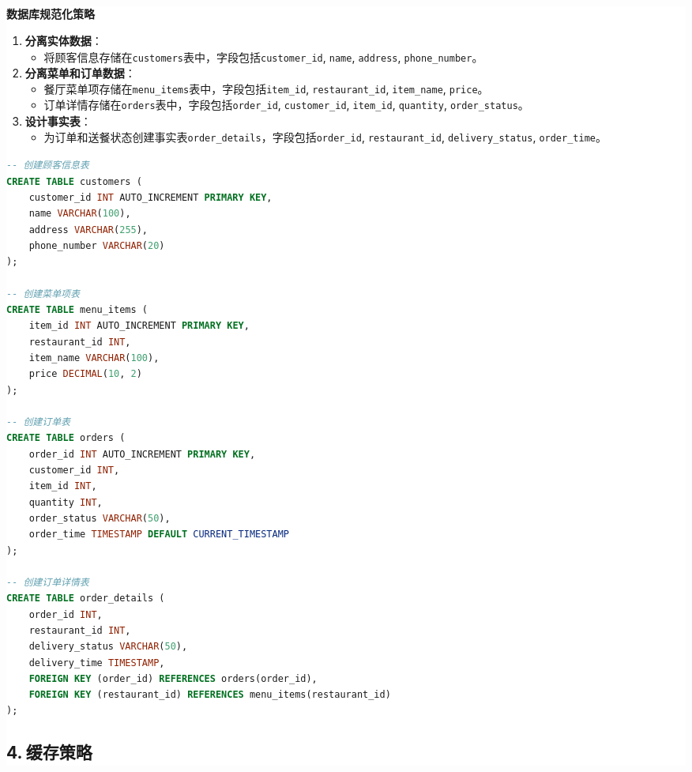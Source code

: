 **数据库规范化策略**

1. **分离实体数据**：
   - 将顾客信息存储在`customers`表中，字段包括`customer_id`, `name`, `address`, `phone_number`。
2. **分离菜单和订单数据**：
   - 餐厅菜单项存储在`menu_items`表中，字段包括`item_id`, `restaurant_id`, `item_name`, `price`。
   - 订单详情存储在`orders`表中，字段包括`order_id`, `customer_id`, `item_id`, `quantity`, `order_status`。
3. **设计事实表**：
   - 为订单和送餐状态创建事实表`order_details`，字段包括`order_id`, `restaurant_id`, `delivery_status`, `order_time`。



```sql
-- 创建顾客信息表
CREATE TABLE customers (
    customer_id INT AUTO_INCREMENT PRIMARY KEY,
    name VARCHAR(100),
    address VARCHAR(255),
    phone_number VARCHAR(20)
);

-- 创建菜单项表
CREATE TABLE menu_items (
    item_id INT AUTO_INCREMENT PRIMARY KEY,
    restaurant_id INT,
    item_name VARCHAR(100),
    price DECIMAL(10, 2)
);

-- 创建订单表
CREATE TABLE orders (
    order_id INT AUTO_INCREMENT PRIMARY KEY,
    customer_id INT,
    item_id INT,
    quantity INT,
    order_status VARCHAR(50),
    order_time TIMESTAMP DEFAULT CURRENT_TIMESTAMP
);

-- 创建订单详情表
CREATE TABLE order_details (
    order_id INT,
    restaurant_id INT,
    delivery_status VARCHAR(50),
    delivery_time TIMESTAMP,
    FOREIGN KEY (order_id) REFERENCES orders(order_id),
    FOREIGN KEY (restaurant_id) REFERENCES menu_items(restaurant_id)
);
```



## 4. 缓存策略

